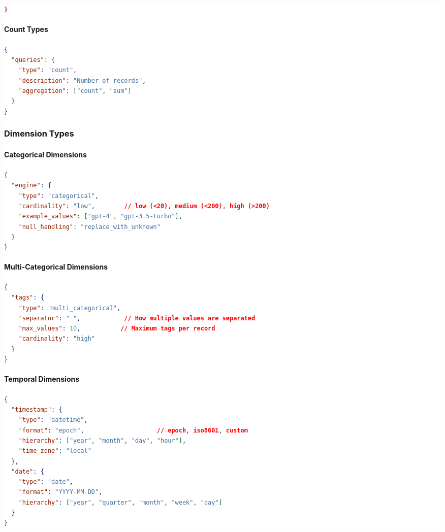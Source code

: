 ```json
}
```

#### Count Types
```json
{
  "queries": {
    "type": "count",
    "description": "Number of records",
    "aggregation": ["count", "sum"]
  }
}
```

### Dimension Types

#### Categorical Dimensions
```json
{
  "engine": {
    "type": "categorical",
    "cardinality": "low",        // low (<20), medium (<200), high (>200)
    "example_values": ["gpt-4", "gpt-3.5-turbo"],
    "null_handling": "replace_with_unknown"
  }
}
```

#### Multi-Categorical Dimensions
```json
{
  "tags": {
    "type": "multi_categorical",
    "separator": " ",            // How multiple values are separated
    "max_values": 10,           // Maximum tags per record
    "cardinality": "high"
  }
}
```

#### Temporal Dimensions
```json
{
  "timestamp": {
    "type": "datetime",
    "format": "epoch",                    // epoch, iso8601, custom
    "hierarchy": ["year", "month", "day", "hour"],
    "time_zone": "local"
  },
  "date": {
    "type": "date",
    "format": "YYYY-MM-DD",
    "hierarchy": ["year", "quarter", "month", "week", "day"]
  }
}
```
